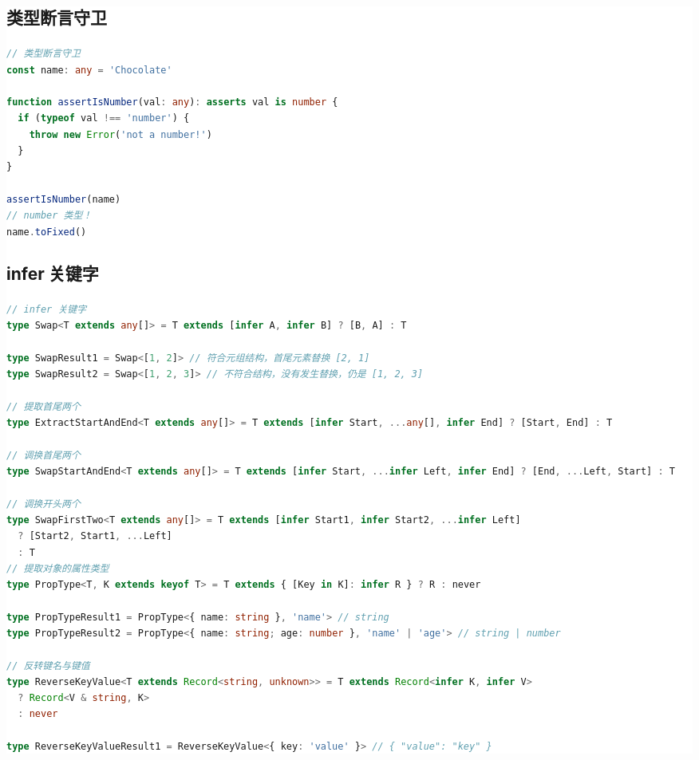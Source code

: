 ## 类型断言守卫

```typescript
// 类型断言守卫
const name: any = 'Chocolate'

function assertIsNumber(val: any): asserts val is number {
  if (typeof val !== 'number') {
    throw new Error('not a number!')
  }
}

assertIsNumber(name)
// number 类型！
name.toFixed()
```

## infer 关键字

```typescript
// infer 关键字
type Swap<T extends any[]> = T extends [infer A, infer B] ? [B, A] : T

type SwapResult1 = Swap<[1, 2]> // 符合元组结构，首尾元素替换 [2, 1]
type SwapResult2 = Swap<[1, 2, 3]> // 不符合结构，没有发生替换，仍是 [1, 2, 3]

// 提取首尾两个
type ExtractStartAndEnd<T extends any[]> = T extends [infer Start, ...any[], infer End] ? [Start, End] : T

// 调换首尾两个
type SwapStartAndEnd<T extends any[]> = T extends [infer Start, ...infer Left, infer End] ? [End, ...Left, Start] : T

// 调换开头两个
type SwapFirstTwo<T extends any[]> = T extends [infer Start1, infer Start2, ...infer Left]
  ? [Start2, Start1, ...Left]
  : T
// 提取对象的属性类型
type PropType<T, K extends keyof T> = T extends { [Key in K]: infer R } ? R : never

type PropTypeResult1 = PropType<{ name: string }, 'name'> // string
type PropTypeResult2 = PropType<{ name: string; age: number }, 'name' | 'age'> // string | number

// 反转键名与键值
type ReverseKeyValue<T extends Record<string, unknown>> = T extends Record<infer K, infer V>
  ? Record<V & string, K>
  : never

type ReverseKeyValueResult1 = ReverseKeyValue<{ key: 'value' }> // { "value": "key" }
```
 
 
 <git-talk/>